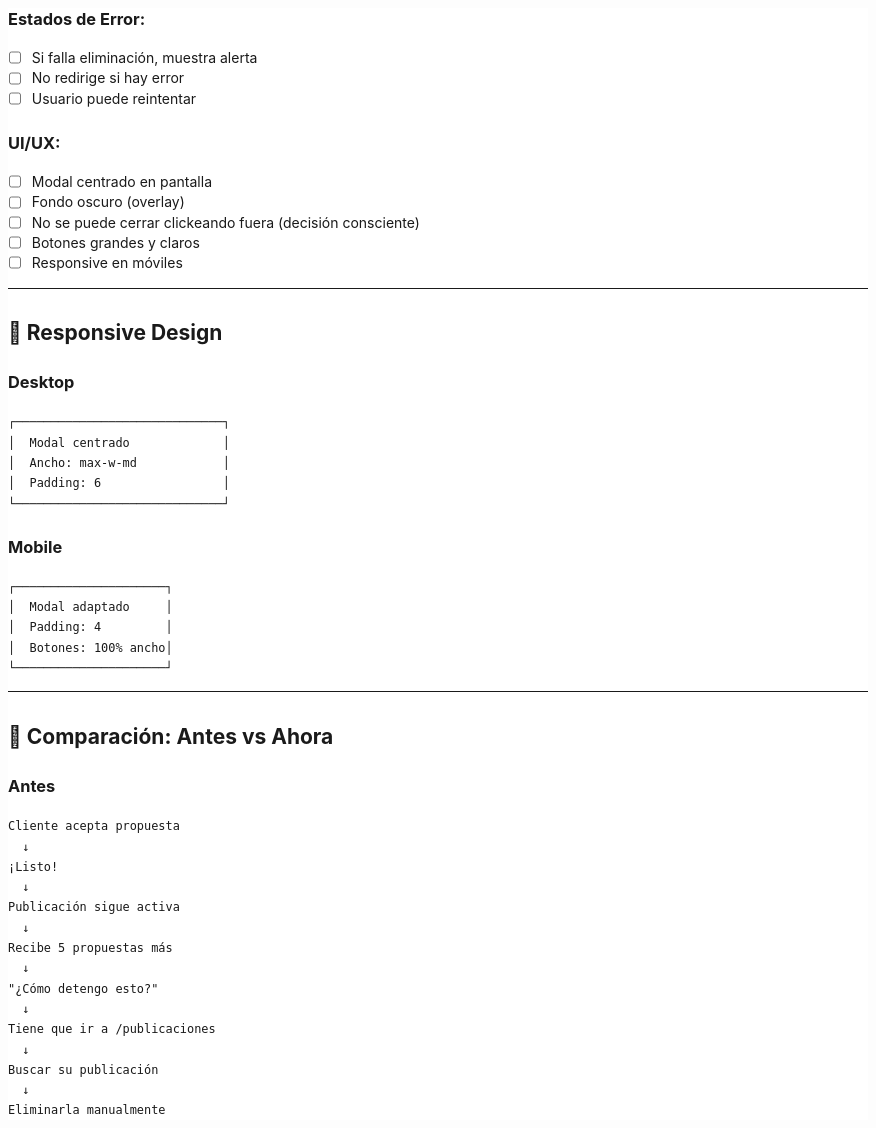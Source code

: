 ### **Estados de Error:**
- [ ] Si falla eliminación, muestra alerta
- [ ] No redirige si hay error
- [ ] Usuario puede reintentar

### **UI/UX:**
- [ ] Modal centrado en pantalla
- [ ] Fondo oscuro (overlay)
- [ ] No se puede cerrar clickeando fuera (decisión consciente)
- [ ] Botones grandes y claros
- [ ] Responsive en móviles

---

## 📱 Responsive Design

### **Desktop**
```
┌─────────────────────────────┐
│  Modal centrado             │
│  Ancho: max-w-md            │
│  Padding: 6                 │
└─────────────────────────────┘
```

### **Mobile**
```
┌─────────────────────┐
│  Modal adaptado     │
│  Padding: 4         │
│  Botones: 100% ancho│
└─────────────────────┘
```

---

## 🔄 Comparación: Antes vs Ahora

### **Antes**
```
Cliente acepta propuesta
  ↓
¡Listo!
  ↓
Publicación sigue activa
  ↓
Recibe 5 propuestas más
  ↓
"¿Cómo detengo esto?"
  ↓
Tiene que ir a /publicaciones
  ↓
Buscar su publicación
  ↓
Eliminarla manualmente
```
